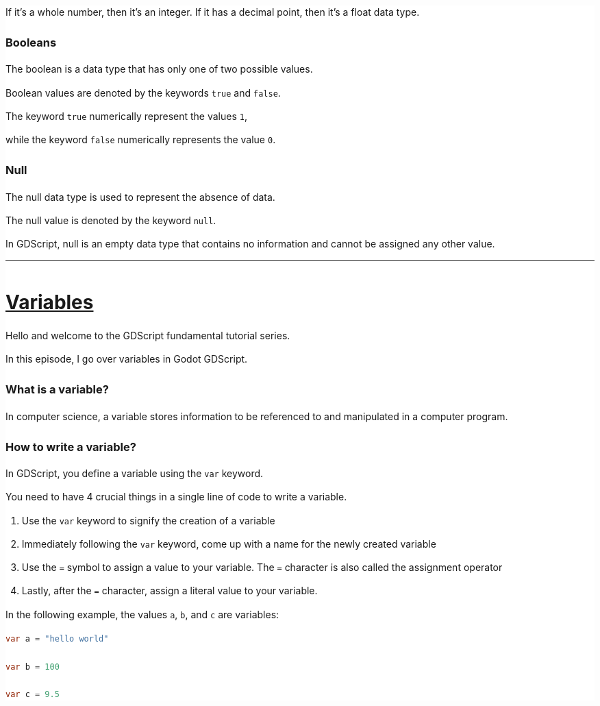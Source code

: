 If it’s a whole number, then it’s an integer. If it has a decimal point, then it’s a float data type.



### Booleans

The boolean is a data type that has only one of two possible values.

Boolean values are denoted by the keywords `true` and `false`.

The keyword `true` numerically represent the values `1`,

while the keyword `false` numerically represents the value `0`.



### Null

The null data type is used to represent the absence of data.

The null value is denoted by the keyword `null`.

In GDScript, null is an empty data type that contains no information and cannot be assigned any other value.

---
# [Variables](https://godottutorials.com/courses/introduction-to-gdscript/godot-tutorials-gdscript-1-1)

Hello and welcome to the GDScript fundamental tutorial series.

In this episode, I go over variables in Godot GDScript.

### What is a variable?

In computer science, a variable stores information to be referenced to and manipulated in a computer program.

### How to write a variable?

In GDScript, you define a variable using the `var` keyword.

You need to have 4 crucial things in a single line of code to write a variable.

1. Use the `var` keyword to signify the creation of a variable

2. Immediately following the `var` keyword, come up with a name for the newly created variable

3. Use the `=` symbol to assign a value to your variable. The `=` character is also called the assignment operator

4. Lastly, after the `=` character, assign a literal value to your variable.

In the following example, the values `a`, `b`, and `c` are variables:

```csharp
var a = "hello world"

var b = 100

var c = 9.5
```

